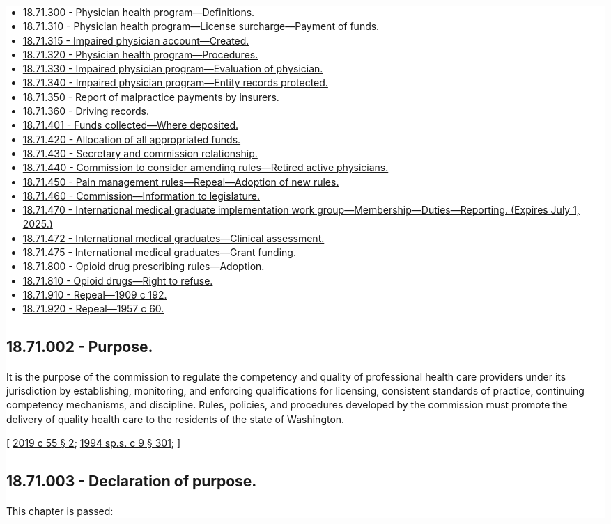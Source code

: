 * [18.71.300 - Physician health program—Definitions.](#1871300---physician-health-programdefinitions)
* [18.71.310 - Physician health program—License surcharge—Payment of funds.](#1871310---physician-health-programlicense-surchargepayment-of-funds)
* [18.71.315 - Impaired physician account—Created.](#1871315---impaired-physician-accountcreated)
* [18.71.320 - Physician health program—Procedures.](#1871320---physician-health-programprocedures)
* [18.71.330 - Impaired physician program—Evaluation of physician.](#1871330---impaired-physician-programevaluation-of-physician)
* [18.71.340 - Impaired physician program—Entity records protected.](#1871340---impaired-physician-programentity-records-protected)
* [18.71.350 - Report of malpractice payments by insurers.](#1871350---report-of-malpractice-payments-by-insurers)
* [18.71.360 - Driving records.](#1871360---driving-records)
* [18.71.401 - Funds collected—Where deposited.](#1871401---funds-collectedwhere-deposited)
* [18.71.420 - Allocation of all appropriated funds.](#1871420---allocation-of-all-appropriated-funds)
* [18.71.430 - Secretary and commission relationship.](#1871430---secretary-and-commission-relationship)
* [18.71.440 - Commission to consider amending rules—Retired active physicians.](#1871440---commission-to-consider-amending-rulesretired-active-physicians)
* [18.71.450 - Pain management rules—Repeal—Adoption of new rules.](#1871450---pain-management-rulesrepealadoption-of-new-rules)
* [18.71.460 - Commission—Information to legislature.](#1871460---commissioninformation-to-legislature)
* [18.71.470 - International medical graduate implementation work group—Membership—Duties—Reporting. (Expires July 1, 2025.)](#1871470---international-medical-graduate-implementation-work-groupmembershipdutiesreporting-expires-july-1-2025)
* [18.71.472 - International medical graduates—Clinical assessment.](#1871472---international-medical-graduatesclinical-assessment)
* [18.71.475 - International medical graduates—Grant funding.](#1871475---international-medical-graduatesgrant-funding)
* [18.71.800 - Opioid drug prescribing rules—Adoption.](#1871800---opioid-drug-prescribing-rulesadoption)
* [18.71.810 - Opioid drugs—Right to refuse.](#1871810---opioid-drugsright-to-refuse)
* [18.71.910 - Repeal—1909 c 192.](#1871910---repeal1909-c-192)
* [18.71.920 - Repeal—1957 c 60.](#1871920---repeal1957-c-60)
## 18.71.002 - Purpose.
It is the purpose of the commission to regulate the competency and quality of professional health care providers under its jurisdiction by establishing, monitoring, and enforcing qualifications for licensing, consistent standards of practice, continuing competency mechanisms, and discipline. Rules, policies, and procedures developed by the commission must promote the delivery of quality health care to the residents of the state of Washington.

\[ [2019 c 55 § 2](https://lawfilesext.leg.wa.gov/biennium/2019-20/Pdf/Bills/Session%20Laws/Senate/5764.SL.pdf?cite=2019%20c%2055%20§%202); [1994 sp.s. c 9 § 301](https://lawfilesext.leg.wa.gov/biennium/1993-94/Pdf/Bills/Session%20Laws/House/2676-S.SL.pdf?cite=1994%20sp.s.%20c%209%20§%20301); \]

## 18.71.003 - Declaration of purpose.
This chapter is passed:
